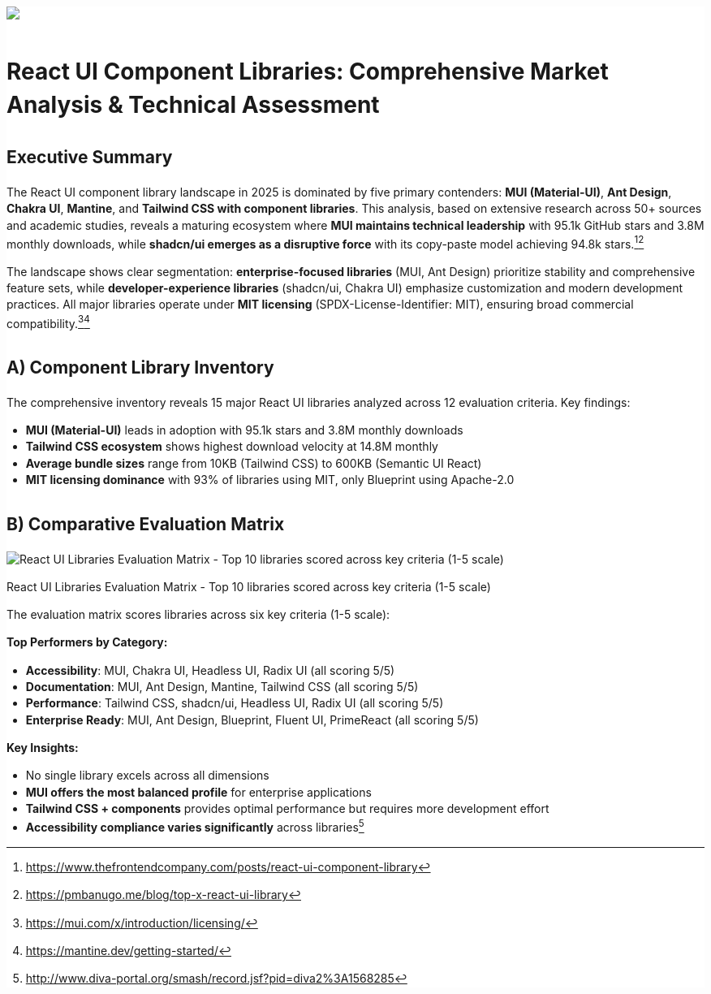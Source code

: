 <img src="https://r2cdn.perplexity.ai/pplx-full-logo-primary-dark%402x.png" style="height:64px;margin-right:32px"/>

# React UI Component Libraries: Comprehensive Market Analysis \& Technical Assessment

## Executive Summary

The React UI component library landscape in 2025 is dominated by five primary contenders: **MUI (Material-UI)**, **Ant Design**, **Chakra UI**, **Mantine**, and **Tailwind CSS with component libraries**. This analysis, based on extensive research across 50+ sources and academic studies, reveals a maturing ecosystem where **MUI maintains technical leadership** with 95.1k GitHub stars and 3.8M monthly downloads, while **shadcn/ui emerges as a disruptive force** with its copy-paste model achieving 94.8k stars.[^1_1][^1_2]

The landscape shows clear segmentation: **enterprise-focused libraries** (MUI, Ant Design) prioritize stability and comprehensive feature sets, while **developer-experience libraries** (shadcn/ui, Chakra UI) emphasize customization and modern development practices. All major libraries operate under **MIT licensing** (SPDX-License-Identifier: MIT), ensuring broad commercial compatibility.[^1_3][^1_4]

## A) Component Library Inventory

The comprehensive inventory reveals 15 major React UI libraries analyzed across 12 evaluation criteria. Key findings:

- **MUI (Material-UI)** leads in adoption with 95.1k stars and 3.8M monthly downloads
- **Tailwind CSS ecosystem** shows highest download velocity at 14.8M monthly
- **Average bundle sizes** range from 10KB (Tailwind CSS) to 600KB (Semantic UI React)
- **MIT licensing dominance** with 93% of libraries using MIT, only Blueprint using Apache-2.0


## B) Comparative Evaluation Matrix

![React UI Libraries Evaluation Matrix - Top 10 libraries scored across key criteria (1-5 scale)](https://ppl-ai-code-interpreter-files.s3.amazonaws.com/web/direct-files/6061f5f4e9f561bb6feb0bdb18a7d021/fb781e7a-32c0-4e04-9659-d507788c9220/2c5673b4.png)

React UI Libraries Evaluation Matrix - Top 10 libraries scored across key criteria (1-5 scale)

The evaluation matrix scores libraries across six key criteria (1-5 scale):

**Top Performers by Category:**

- **Accessibility**: MUI, Chakra UI, Headless UI, Radix UI (all scoring 5/5)
- **Documentation**: MUI, Ant Design, Mantine, Tailwind CSS (all scoring 5/5)
- **Performance**: Tailwind CSS, shadcn/ui, Headless UI, Radix UI (all scoring 5/5)
- **Enterprise Ready**: MUI, Ant Design, Blueprint, Fluent UI, PrimeReact (all scoring 5/5)

**Key Insights:**

- No single library excels across all dimensions
- **MUI offers the most balanced profile** for enterprise applications
- **Tailwind CSS + components** provides optimal performance but requires more development effort
- **Accessibility compliance varies significantly** across libraries[^1_5]


[^1_1]: https://www.thefrontendcompany.com/posts/react-ui-component-library
[^1_2]: https://pmbanugo.me/blog/top-x-react-ui-library
[^1_3]: https://mui.com/x/introduction/licensing/
[^1_4]: https://mantine.dev/getting-started/
[^1_5]: http://www.diva-portal.org/smash/record.jsf?pid=diva2%3A1568285
[^1_6]: https://yinzhicao.org/reactappscan/reactappscan.pdf
[^1_7]: https://aaltodoc.aalto.fi/items/789c1001-c25d-4a76-9e81-7b22faa94ab4
[^1_8]: https://journals.uran.ua/vestnikpgtu_tech/article/view/310670
[^1_9]: https://eajournals.org/ejcsit/wp-content/uploads/sites/21/2025/05/ReactJS-and-Accessibility.pdf
[^1_10]: https://gbhackers.com/16-react-native-packages-with-millions-of-downloads-compromised/
[^1_11]: https://strobes.co/blog/understanding-next-js-vulnerability/
[^1_12]: https://thehackernews.com/2025/07/why-react-didnt-kill-xss-new-javascript.html
[^1_13]: https://www.stackshare.io/stackups/ant-design-vs-chakra-ui
[^1_14]: https://legacy.reactjs.org/docs/accessibility.html
[^1_15]: https://github.com/shadcn-ui/ui
[^1_16]: https://magicui.design/blog/mantine-vs-chakra
[^1_17]: https://www.npmjs.com/package/@headlessui/react
[^1_18]: https://blog.logrocket.com/top-16-react-component-libraries-kits-ui/
[^1_19]: https://ieeexplore.ieee.org/document/10452729/
[^1_20]: https://ieeexplore.ieee.org/document/9995932/
[^1_21]: https://varbintech.com/blog/ui-component-libraries-5-must-try-picks-for-next-js-in-2025
[^1_22]: https://www.reddit.com/r/reactjs/comments/tjka8o/chakra_ui_vs_mantine/
[^1_23]: https://themeselection.com/best-free-tailwind-css-component-libraries/
[^1_24]: https://prismic.io/blog/react-component-libraries
[^1_25]: https://plainenglish.io/blog/why-i-chose-mantine-as-my-component-library
[^1_26]: https://dev.to/joodi/10-best-free-ui-libraries-based-on-tailwind-css-in-2025-3a98
[^1_27]: https://dev.to/kafeel_ahmad/top-9-ui-component-libraries-for-superchage-your-project-in-2025-2g08
[^1_28]: https://ably.com/blog/best-react-component-libraries
[^1_29]: https://thebcms.com/blog/the-best-ui-frameworks
[^1_30]: https://blog.bitsrc.io/top-9-react-component-libraries-for-2025-a11139b3ed2e
[^1_31]: https://strapi.io/blog/top-5-best-ui-libraries-to-use-in-your-next-project?page=JJJ2QQQ\&type=JJJ7QQQ
[^1_32]: https://www.reddit.com/r/css/comments/1ll61w6/what_is_the_most_modern_css_styling_method_in/
[^1_33]: https://www.supernova.io/blog/top-10-pre-built-react-frontend-ui-libraries-for-2025
[^1_34]: https://shipped.club/blog/best-react-ui-component-libraries
[^1_35]: https://uibakery.io/blog/9-best-css-ui-kits-and-component-libraries-for-2025
[^1_36]: https://www.reddit.com/r/reactjs/comments/1k1gerj/in_2025_whats_the_goto_reactjs_ui_library/
[^1_37]: https://codeparrot.ai/blogs/best-react-ui-library-5-popular-choices
[^1_38]: https://blog.croct.com/post/best-react-ui-component-libraries
[^1_39]: https://www.loginradius.com/blog/engineering/react-security-vulnerabilities
[^1_40]: https://v2.chakra-ui.com/getting-started/comparison
[^1_41]: https://www.wearedevelopers.com/en/magazine/148/best-free-react-ui-libraries
[^1_42]: https://www.sencha.com/blog/why-developers-are-choosing-react-ui-component-libraries-reext-over-mui-ant-design-and-chakra-ui/
[^1_43]: https://fossa.com/blog/react-security-how-fix-common-vulnerabilities/
[^1_44]: https://blog.logrocket.com/best-react-native-ui-component-libraries/
[^1_45]: https://www.locofy.ai/blog/material-vs-chakra-vs-bootstrap-vs-ant-design
[^1_46]: https://relevant.software/blog/react-js-security-guide/
[^1_47]: https://www.reddit.com/r/reactjs/comments/1isajf9/rundown_of_react_libraries_for_2025/
[^1_48]: https://www.reddit.com/r/reactjs/comments/xce6yh/which_ui_framework_i_need_to_pick_between_chakra/
[^1_49]: https://www.invicti.com/blog/web-security/is-react-vulnerable-to-xss/
[^1_50]: https://sourceforge.net/software/compare/Ant-Design-vs-Chakra-UI/
[^1_51]: https://www.reddit.com/r/reactjs/comments/tga9or/should_i_worry_about_vulnerabilities_as_a_react/
[^1_52]: https://www.csshunter.com/ant-design-vs-chakra-ui/
[^1_53]: https://ebooks.iospress.nl/doi/10.3233/SHTI230436
[^1_54]: https://www.reddit.com/r/opensource/comments/167e3i3/selecting_an_open_source_license_for_my_project/
[^1_55]: https://tailwindcss.com/plus/license
[^1_56]: https://mui.com/x/introduction/
[^1_57]: https://github.com/chakra-ui/chakra-ui/discussions/6015
[^1_58]: https://stackoverflow.com/questions/79574715/how-to-bundle-tailwind-css-styles-in-published-component-library
[^1_59]: https://stackoverflow.com/questions/71566842/material-ui-licence/71566879
[^1_60]: https://www.npmjs.com/package/@rjsf/chakra-ui
[^1_61]: https://tailwindcss.com/plus
[^1_62]: https://mui.com/legal/mui-x-eula/
[^1_63]: https://www.npmjs.com/package/@sunmao-ui/chakra-ui-lib?activeTab=dependencies
[^1_64]: https://flowbite.com/docs/getting-started/introduction/
[^1_65]: https://mui.com/pricing/
[^1_66]: https://stackoverflow.com/questions/64995946/npm-chakra-ui-install-failing-due-to-dependency-conflicts
[^1_67]: https://www.reddit.com/r/webdev/comments/pm4xz8/flowbite_tailwind_css_components_library_mit/
[^1_68]: https://github.com/mui/material-ui
[^1_69]: https://www.chakra-ui.com/docs/get-started/installation
[^1_70]: https://github.com/mdbootstrap/TW-Elements
[^1_71]: https://docs.oracle.com/en/database/oracle/sql-developer-vscode/23.4/sqdnx/third-party-license-information.html
[^1_72]: https://open.coki.ac/licenses/
[^1_73]: https://www.semanticscholar.org/paper/140fa2eab3bdba6c69a5fe8678fcbbd70c280329
[^1_74]: https://arxiv.org/abs/2404.05892
[^1_75]: https://arxiv.org/abs/2405.20247
[^1_76]: https://www.semanticscholar.org/paper/dcdd353caa8c8b836986fc51c36e613999341d0b
[^1_77]: https://www.semanticscholar.org/paper/d3a957fc7c26a2a1cd6ef287978f12c8e0637288
[^1_78]: https://arxiv.org/abs/2409.06765
[^1_79]: https://jcheminf.biomedcentral.com/articles/10.1186/s13321-024-00812-5
[^1_80]: https://arxiv.org/abs/2405.01481
[^1_81]: https://scipost.org/10.21468/SciPostPhysCodeb.40
[^1_82]: https://arxiv.org/abs/2502.20204
[^1_83]: https://www.theoj.org/joss-papers/joss.00038/10.21105.joss.00038.pdf
[^1_84]: http://arxiv.org/pdf/2405.06447.pdf
[^1_85]: http://arxiv.org/pdf/2409.04824.pdf
[^1_86]: https://www.apache.org/foundation/license-faq.html
[^1_87]: https://www.reddit.com/r/webdev/comments/1mato3y/do_yall_actually_check_licenses_for_all_your/
[^1_88]: https://ej2.syncfusion.com/react/documentation/common/accessibility
[^1_89]: https://ant.apache.org/license.html
[^1_90]: https://blog.codacy.com/open-source-license-scanning
[^1_91]: https://dev.to/webdevlapani/building-accessible-react-components-with-react-aria-55l8
[^1_92]: https://en.wikipedia.org/wiki/Apache_License
[^1_93]: https://discourse.julialang.org/t/tooling-for-analysing-dependency-licenses/117925
[^1_94]: https://spdx.org/licenses/
[^1_95]: https://stackoverflow.com/questions/19086030/can-pip-or-setuptools-distribute-etc-list-the-license-used-by-each-install
[^1_96]: https://www.telerik.com/kendo-react-ui/components/accessibility
[^1_97]: https://spdx.dev/learn/handling-license-info/
[^1_98]: https://www.digitala11y.com/accessible-ui-component-libraries-roundup/
[^1_99]: https://spdx.org/licenses/Apache-2.0.html
[^1_100]: https://daily.dev/blog/open-source-license-violation-detection-complete-guide
[^1_101]: https://base-ui.com/react/overview/accessibility
[^1_102]: https://stackoverflow.com/questions/65234522/warning-spdx-license-identifier-not-provided-in-source-file
[^1_103]: https://help.mantine.dev/q/how-to-update-dependencies
[^1_104]: https://arxiv.org/pdf/1901.04217.pdf
[^1_105]: http://arxiv.org/pdf/2411.05087.pdf
[^1_106]: https://journals.sagepub.com/doi/pdf/10.1177/13548565231205867
[^1_107]: https://onlinelibrary.wiley.com/doi/pdfdirect/10.1002/spe.3238
[^1_108]: https://onlinelibrary.wiley.com/doi/pdfdirect/10.1002/spe.3321
[^1_109]: https://dev.to/im_sonujangra/react-vs-svelte-a-performance-benchmarking-33n4
[^1_110]: https://magicui.design/blog/ui-libraries
[^1_111]: https://gist.github.com/tkrotoff/b1caa4c3a185629299ec234d2314e190
[^1_112]: https://electricui.com/blog/benchmarking-preact-signals
[^1_113]: https://www.sencha.com/blog/how-to-choose-the-right-react-component-ui-library-for-your-project/
[^1_114]: https://blog.logrocket.com/best-react-chart-libraries-2025/
[^1_115]: https://blog.bitsrc.io/crafting-a-community-driven-ui-library-a-guide-to-fostering-collaboration-and-adoption-054a314fae59
[^1_116]: https://blog.openreplay.com/solid-vs-react-the-fastest-vs-the-most-popular-ui-library/
[^1_117]: https://dev.to/thesohailjafri/how-to-choose-the-right-ui-library-for-your-next-big-project-51ok
[^1_118]: https://news.ycombinator.com/item?id=34187239
[^1_119]: https://www.reddit.com/r/reactjs/comments/1ipa9xz/what_ui_library_should_i_use_for_an_enterprise/
[^1_120]: https://www.reddit.com/r/reactjs/comments/11pb344/react_server_component_benchmarks/
[^1_121]: https://www.bookmarkify.io/blog/ui-component-library-examples
[^1_122]: https://github.com/krausest/js-framework-benchmark
[^1_123]: https://www.student.rosedale.edu/tool/shadcnui/